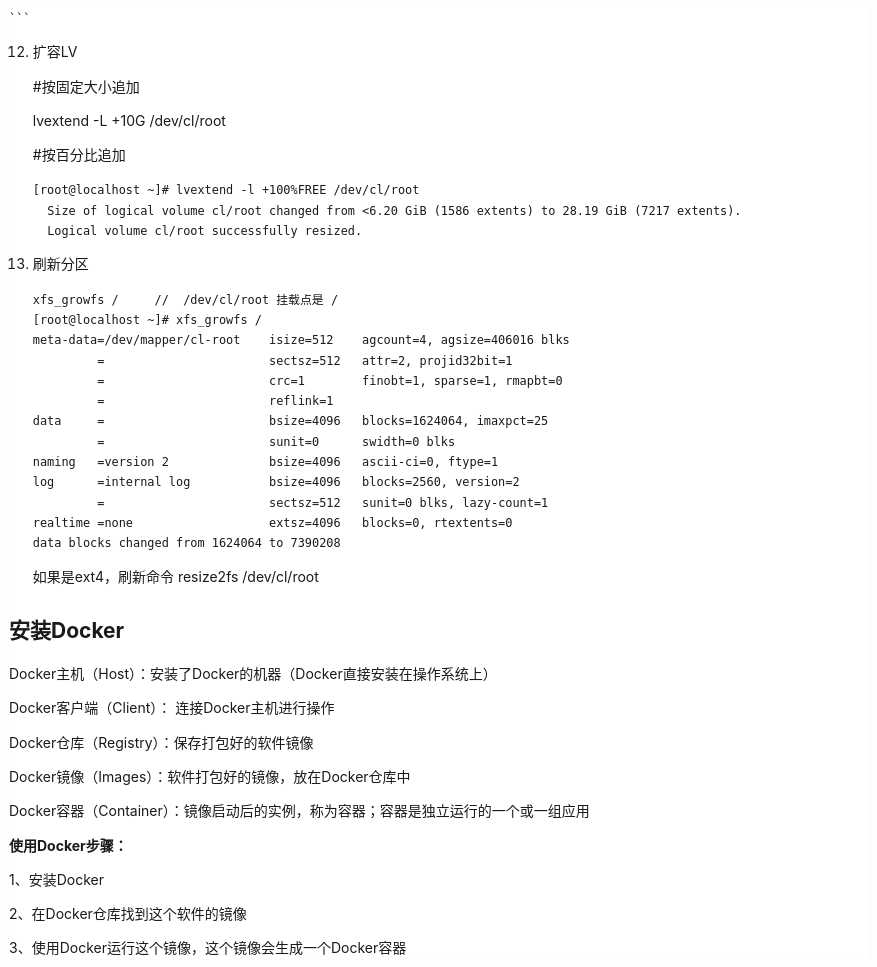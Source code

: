     ```

12. 扩容LV

    #按固定大小追加

    lvextend -L +10G /dev/cl/root

    #按百分比追加

    ```shell
    [root@localhost ~]# lvextend -l +100%FREE /dev/cl/root
      Size of logical volume cl/root changed from <6.20 GiB (1586 extents) to 28.19 GiB (7217 extents).
      Logical volume cl/root successfully resized.
    
    ```

13. 刷新分区

    ~~~shell
    xfs_growfs /     //  /dev/cl/root 挂载点是 /
    [root@localhost ~]# xfs_growfs /
    meta-data=/dev/mapper/cl-root    isize=512    agcount=4, agsize=406016 blks
             =                       sectsz=512   attr=2, projid32bit=1
             =                       crc=1        finobt=1, sparse=1, rmapbt=0
             =                       reflink=1
    data     =                       bsize=4096   blocks=1624064, imaxpct=25
             =                       sunit=0      swidth=0 blks
    naming   =version 2              bsize=4096   ascii-ci=0, ftype=1
    log      =internal log           bsize=4096   blocks=2560, version=2
             =                       sectsz=512   sunit=0 blks, lazy-count=1
    realtime =none                   extsz=4096   blocks=0, rtextents=0
    data blocks changed from 1624064 to 7390208
    
    ~~~

    如果是ext4，刷新命令 resize2fs  /dev/cl/root

    

## 安装Docker

Docker主机（Host）：安装了Docker的机器（Docker直接安装在操作系统上）

Docker客户端（Client）： 连接Docker主机进行操作

Docker仓库（Registry）：保存打包好的软件镜像

Docker镜像（Images）：软件打包好的镜像，放在Docker仓库中

Docker容器（Container）：镜像启动后的实例，称为容器；容器是独立运行的一个或一组应用

**使用Docker步骤：**

1、安装Docker

2、在Docker仓库找到这个软件的镜像

3、使用Docker运行这个镜像，这个镜像会生成一个Docker容器
